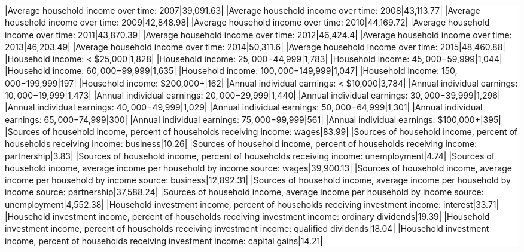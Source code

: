 |Average household income over time: 2007|39,091.63|
|Average household income over time: 2008|43,113.77|
|Average household income over time: 2009|42,848.98|
|Average household income over time: 2010|44,169.72|
|Average household income over time: 2011|43,870.39|
|Average household income over time: 2012|46,424.4|
|Average household income over time: 2013|46,203.49|
|Average household income over time: 2014|50,311.6|
|Average household income over time: 2015|48,460.88|
|Household income: < $25,000|1,828|
|Household income: $25,000-$44,999|1,783|
|Household income: $45,000-$59,999|1,044|
|Household income: $60,000-$99,999|1,635|
|Household income: $100,000-$149,999|1,047|
|Household income: $150,000-$199,999|197|
|Household income: $200,000+|162|
|Annual individual earnings: < $10,000|3,784|
|Annual individual earnings: $10,000-$19,999|1,473|
|Annual individual earnings: $20,000-$29,999|1,440|
|Annual individual earnings: $30,000-$39,999|1,296|
|Annual individual earnings: $40,000-$49,999|1,029|
|Annual individual earnings: $50,000-$64,999|1,301|
|Annual individual earnings: $65,000-$74,999|300|
|Annual individual earnings: $75,000-$99,999|561|
|Annual individual earnings: $100,000+|395|
|Sources of household income, percent of households receiving income: wages|83.99|
|Sources of household income, percent of households receiving income: business|10.26|
|Sources of household income, percent of households receiving income: partnership|3.83|
|Sources of household income, percent of households receiving income: unemployment|4.74|
|Sources of household income, average income per household by income source: wages|39,900.13|
|Sources of household income, average income per household by income source: business|12,892.31|
|Sources of household income, average income per household by income source: partnership|37,588.24|
|Sources of household income, average income per household by income source: unemployment|4,552.38|
|Household investment income, percent of households receiving investment income: interest|33.71|
|Household investment income, percent of households receiving investment income: ordinary dividends|19.39|
|Household investment income, percent of households receiving investment income: qualified dividends|18.04|
|Household investment income, percent of households receiving investment income: capital gains|14.21|